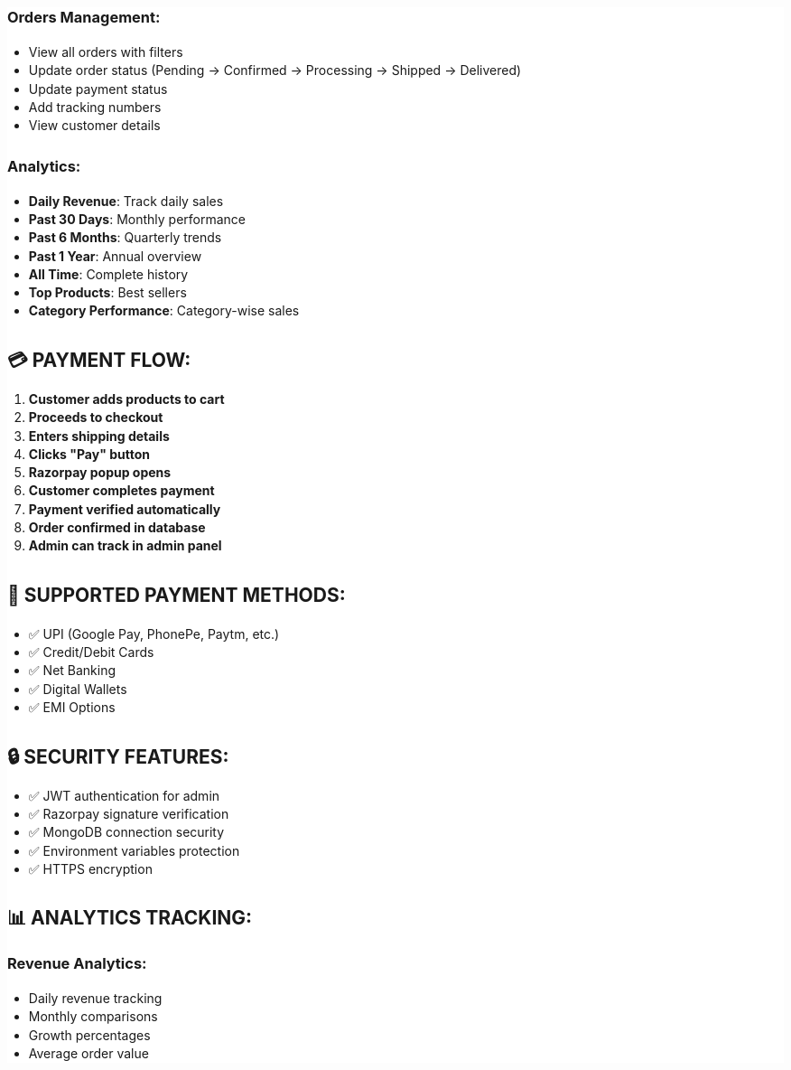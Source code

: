 ### **Orders Management:**
- View all orders with filters
- Update order status (Pending → Confirmed → Processing → Shipped → Delivered)
- Update payment status
- Add tracking numbers
- View customer details

### **Analytics:**
- **Daily Revenue**: Track daily sales
- **Past 30 Days**: Monthly performance
- **Past 6 Months**: Quarterly trends
- **Past 1 Year**: Annual overview
- **All Time**: Complete history
- **Top Products**: Best sellers
- **Category Performance**: Category-wise sales

## 💳 **PAYMENT FLOW:**

1. **Customer adds products to cart**
2. **Proceeds to checkout**
3. **Enters shipping details**
4. **Clicks "Pay" button**
5. **Razorpay popup opens**
6. **Customer completes payment**
7. **Payment verified automatically**
8. **Order confirmed in database**
9. **Admin can track in admin panel**

## 📱 **SUPPORTED PAYMENT METHODS:**
- ✅ UPI (Google Pay, PhonePe, Paytm, etc.)
- ✅ Credit/Debit Cards
- ✅ Net Banking
- ✅ Digital Wallets
- ✅ EMI Options

## 🔒 **SECURITY FEATURES:**
- ✅ JWT authentication for admin
- ✅ Razorpay signature verification
- ✅ MongoDB connection security
- ✅ Environment variables protection
- ✅ HTTPS encryption

## 📊 **ANALYTICS TRACKING:**

### **Revenue Analytics:**
- Daily revenue tracking
- Monthly comparisons
- Growth percentages
- Average order value
